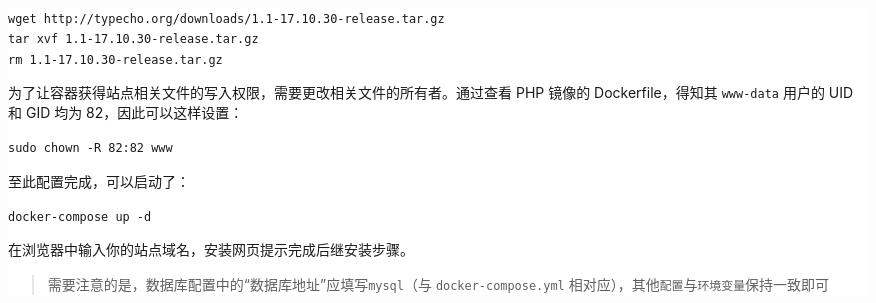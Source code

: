 ```shell
wget http://typecho.org/downloads/1.1-17.10.30-release.tar.gz
tar xvf 1.1-17.10.30-release.tar.gz
rm 1.1-17.10.30-release.tar.gz
```

为了让容器获得站点相关文件的写入权限，需要更改相关文件的所有者。通过查看 PHP 镜像的 Dockerfile，得知其 `www-data` 用户的 UID 和 GID 均为 82，因此可以这样设置：

```shell
sudo chown -R 82:82 www
```

至此配置完成，可以启动了：

```shell
docker-compose up -d
```

在浏览器中输入你的站点域名，安装网页提示完成后继安装步骤。

> 需要注意的是，数据库配置中的“数据库地址”应填写`mysql`（与 `docker-compose.yml` 相对应），其他`配置`与`环境变量`保持一致即可
